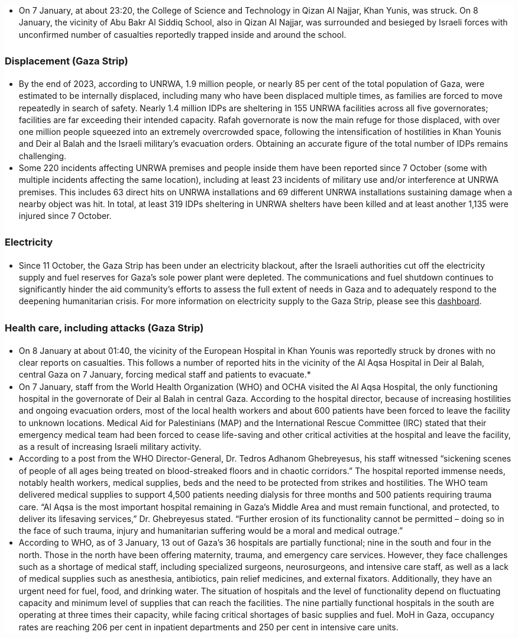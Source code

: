 * On 7 January, at about 23:20, the College of Science and Technology in Qizan Al Najjar, Khan Yunis, was struck. On 8 January, the vicinity of Abu Bakr Al Siddiq School, also in Qizan Al Najjar, was surrounded and besieged by Israeli forces with unconfirmed number of casualties reportedly trapped inside and around the school.

### Displacement (Gaza Strip)

* By the end of 2023, according to UNRWA, 1.9 million people, or nearly 85 per cent of the total population of Gaza, were estimated to be internally displaced, including many who have been displaced multiple times, as families are forced to move repeatedly in search of safety. Nearly 1.4 million IDPs are sheltering in 155 UNRWA facilities across all five governorates; facilities are far exceeding their intended capacity. Rafah governorate is now the main refuge for those displaced, with over one million people squeezed into an extremely overcrowded space, following the intensification of hostilities in Khan Younis and Deir al Balah and the Israeli military’s evacuation orders. Obtaining an accurate figure of the total number of IDPs remains challenging.
* Some 220 incidents affecting UNRWA premises and people inside them have been reported since 7 October (some with multiple incidents affecting the same location), including at least 23 incidents of military use and/or interference at UNRWA premises. This includes 63 direct hits on UNRWA installations and 69 different UNRWA installations sustaining damage when a nearby object was hit. In total, at least 319 IDPs sheltering in UNRWA shelters have been killed and at least another 1,135 were injured since 7 October.

### Electricity

* Since 11 October, the Gaza Strip has been under an electricity blackout, after the Israeli authorities cut off the electricity supply and fuel reserves for Gaza’s sole power plant were depleted. The communications and fuel shutdown continues to significantly hinder the aid community’s efforts to assess the full extent of needs in Gaza and to adequately respond to the deepening humanitarian crisis. For more information on electricity supply to the Gaza Strip, please see this [dashboard](https://www.ochaopt.org/page/gaza-strip-electricity-supply).

### Health care, including attacks (Gaza Strip)

* On 8 January at about 01:40, the vicinity of the European Hospital in Khan Younis was reportedly struck by drones with no clear reports on casualties. This follows a number of reported hits in the vicinity of the Al Aqsa Hospital in Deir al Balah, central Gaza on 7 January, forcing medical staff and patients to evacuate.\*
* On 7 January, staff from the World Health Organization (WHO) and OCHA visited the Al Aqsa Hospital, the only functioning hospital in the governorate of Deir al Balah in central Gaza. According to the hospital director, because of increasing hostilities and ongoing evacuation orders, most of the local health workers and about 600 patients have been forced to leave the facility to unknown locations. Medical Aid for Palestinians (MAP) and the International Rescue Committee (IRC) stated that their emergency medical team had been forced to cease life-saving and other critical activities at the hospital and leave the facility, as a result of increasing Israeli military activity.
* According to a post from the WHO Director-General, Dr. Tedros Adhanom Ghebreyesus, his staff witnessed “sickening scenes of people of all ages being treated on blood-streaked floors and in chaotic corridors.” The hospital reported immense needs, notably health workers, medical supplies, beds and the need to be protected from strikes and hostilities. The WHO team delivered medical supplies to support 4,500 patients needing dialysis for three months and 500 patients requiring trauma care. “Al Aqsa is the most important hospital remaining in Gaza’s Middle Area and must remain functional, and protected, to deliver its lifesaving services,” Dr. Ghebreyesus stated. “Further erosion of its functionality cannot be permitted – doing so in the face of such trauma, injury and humanitarian suffering would be a moral and medical outrage.”
* According to WHO, as of 3 January, 13 out of Gaza’s 36 hospitals are partially functional; nine in the south and four in the north. Those in the north have been offering maternity, trauma, and emergency care services. However, they face challenges such as a shortage of medical staff, including specialized surgeons, neurosurgeons, and intensive care staff, as well as a lack of medical supplies such as anesthesia, antibiotics, pain relief medicines, and external fixators. Additionally, they have an urgent need for fuel, food, and drinking water. The situation of hospitals and the level of functionality depend on fluctuating capacity and minimum level of supplies that can reach the facilities. The nine partially functional hospitals in the south are operating at three times their capacity, while facing critical shortages of basic supplies and fuel. MoH in Gaza, occupancy rates are reaching 206 per cent in inpatient departments and 250 per cent in intensive care units.
